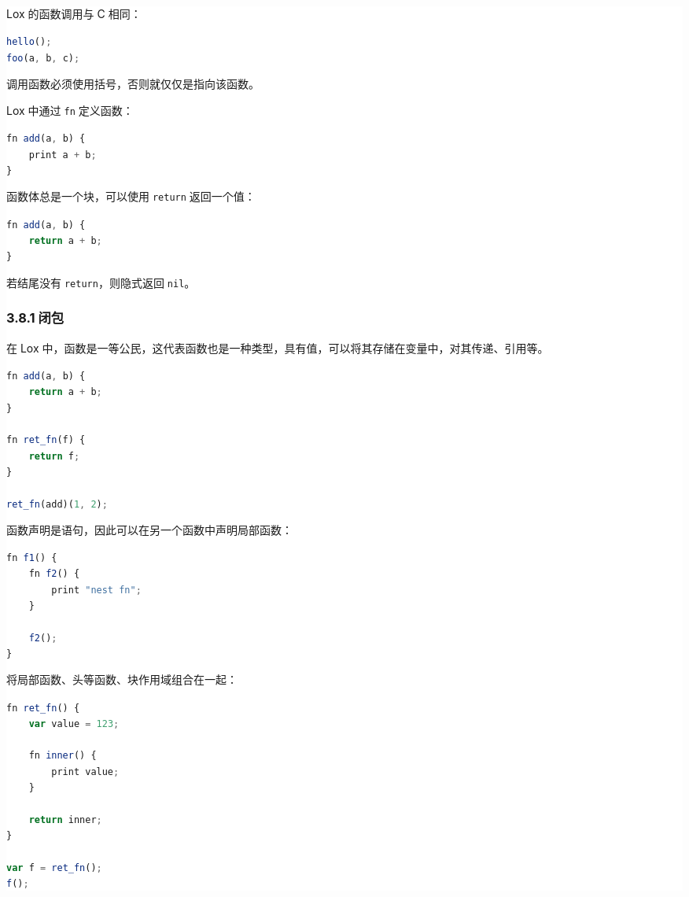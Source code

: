 Lox 的函数调用与 C 相同：

```javascript
hello();
foo(a, b, c);
```

调用函数必须使用括号，否则就仅仅是指向该函数。

Lox 中通过 `fn` 定义函数：

```javascript
fn add(a, b) {
    print a + b;
}
```

函数体总是一个块，可以使用 `return` 返回一个值：

```javascript
fn add(a, b) {
    return a + b;
}
```

若结尾没有 `return`，则隐式返回 `nil`。

### 3.8.1 闭包

在 Lox 中，函数是一等公民，这代表函数也是一种类型，具有值，可以将其存储在变量中，对其传递、引用等。

```javascript
fn add(a, b) {
    return a + b;
}

fn ret_fn(f) {
    return f;
}

ret_fn(add)(1, 2);
```

函数声明是语句，因此可以在另一个函数中声明局部函数：

```javascript
fn f1() {
    fn f2() {
        print "nest fn";
    }

    f2();
}
```

将局部函数、头等函数、块作用域组合在一起：

```javascript
fn ret_fn() {
    var value = 123;

    fn inner() {
        print value;
    }

    return inner;
}

var f = ret_fn();
f();
```
